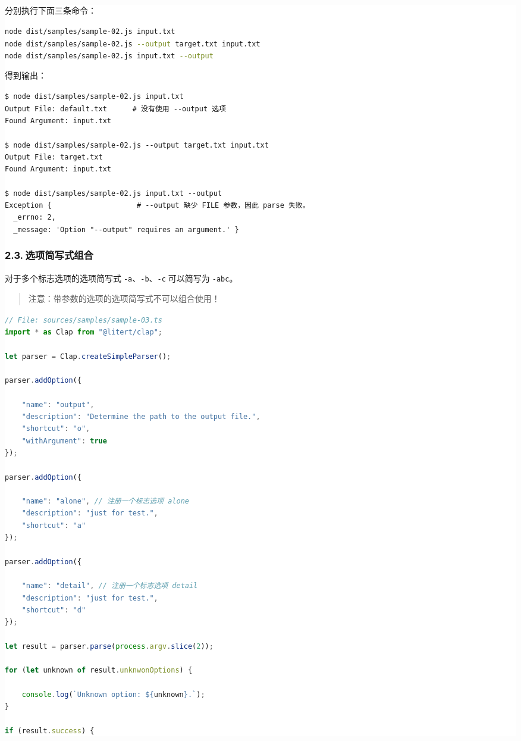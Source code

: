 分别执行下面三条命令：

```sh
node dist/samples/sample-02.js input.txt
node dist/samples/sample-02.js --output target.txt input.txt
node dist/samples/sample-02.js input.txt --output
```

得到输出：

```
$ node dist/samples/sample-02.js input.txt
Output File: default.txt      # 没有使用 --output 选项
Found Argument: input.txt

$ node dist/samples/sample-02.js --output target.txt input.txt
Output File: target.txt
Found Argument: input.txt

$ node dist/samples/sample-02.js input.txt --output
Exception {                    # --output 缺少 FILE 参数，因此 parse 失败。
  _errno: 2,
  _message: 'Option "--output" requires an argument.' }
```

### 2.3. 选项简写式组合

对于多个标志选项的选项简写式 `-a`、`-b`、`-c` 可以简写为 `-abc`。

> 注意：带参数的选项的选项简写式不可以组合使用！

```ts
// File: sources/samples/sample-03.ts
import * as Clap from "@litert/clap";

let parser = Clap.createSimpleParser();

parser.addOption({

    "name": "output",
    "description": "Determine the path to the output file.",
    "shortcut": "o",
    "withArgument": true
});

parser.addOption({

    "name": "alone", // 注册一个标志选项 alone
    "description": "just for test.",
    "shortcut": "a"
});

parser.addOption({

    "name": "detail", // 注册一个标志选项 detail
    "description": "just for test.",
    "shortcut": "d"
});

let result = parser.parse(process.argv.slice(2));

for (let unknown of result.unknwonOptions) {

    console.log(`Unknown option: ${unknown}.`);
}

if (result.success) {
```
